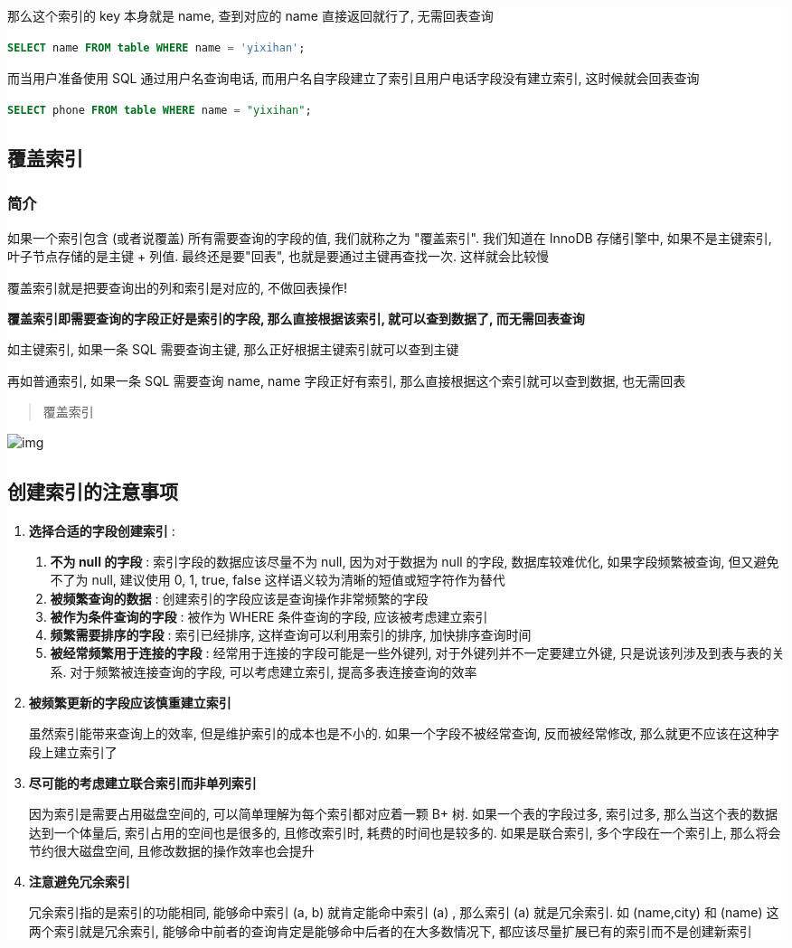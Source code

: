 那么这个索引的 key 本身就是 name, 查到对应的 name 直接返回就行了, 无需回表查询

```sql
SELECT name FROM table WHERE name = 'yixihan';
```

而当用户准备使用 SQL 通过用户名查询电话, 而用户名自字段建立了索引且用户电话字段没有建立索引, 这时候就会回表查询

```sql
SELECT phone FROM table WHERE name = "yixihan";
```



## 覆盖索引

### 简介

如果一个索引包含 (或者说覆盖) 所有需要查询的字段的值, 我们就称之为 "覆盖索引". 我们知道在 InnoDB 存储引擎中, 如果不是主键索引, 叶子节点存储的是主键 + 列值. 最终还是要"回表", 也就是要通过主键再查找一次. 这样就会比较慢

覆盖索引就是把要查询出的列和索引是对应的, 不做回表操作!

**覆盖索引即需要查询的字段正好是索引的字段, 那么直接根据该索引, 就可以查到数据了,  而无需回表查询**

如主键索引, 如果一条 SQL 需要查询主键, 那么正好根据主键索引就可以查到主键

再如普通索引, 如果一条 SQL 需要查询 name, name 字段正好有索引,  那么直接根据这个索引就可以查到数据, 也无需回表



>   覆盖索引

![img](https://typora-photo-yixihan.oss-cn-chengdu.aliyuncs.com/img/20210420165341868.png)



## 创建索引的注意事项

1.   **选择合适的字段创建索引** :

     1.   **不为 null 的字段** : 索引字段的数据应该尽量不为 null, 因为对于数据为 null 的字段, 数据库较难优化, 如果字段频繁被查询, 但又避免不了为 null, 建议使用 0, 1, true, false 这样语义较为清晰的短值或短字符作为替代
     2.   **被频繁查询的数据** : 创建索引的字段应该是查询操作非常频繁的字段
     3.   **被作为条件查询的字段** : 被作为 WHERE 条件查询的字段, 应该被考虑建立索引
     4.   **频繁需要排序的字段** : 索引已经排序, 这样查询可以利用索引的排序, 加快排序查询时间
     5.   **被经常频繁用于连接的字段** : 经常用于连接的字段可能是一些外键列, 对于外键列并不一定要建立外键, 只是说该列涉及到表与表的关系. 对于频繁被连接查询的字段, 可以考虑建立索引, 提高多表连接查询的效率

2.   **被频繁更新的字段应该慎重建立索引**

     虽然索引能带来查询上的效率, 但是维护索引的成本也是不小的.  如果一个字段不被经常查询, 反而被经常修改, 那么就更不应该在这种字段上建立索引了

3.   **尽可能的考虑建立联合索引而非单列索引**

     因为索引是需要占用磁盘空间的, 可以简单理解为每个索引都对应着一颗 B+ 树. 如果一个表的字段过多, 索引过多, 那么当这个表的数据达到一个体量后, 索引占用的空间也是很多的, 且修改索引时, 耗费的时间也是较多的. 如果是联合索引, 多个字段在一个索引上, 那么将会节约很大磁盘空间, 且修改数据的操作效率也会提升

4.   **注意避免冗余索引**

     冗余索引指的是索引的功能相同, 能够命中索引 (a, b) 就肯定能命中索引 (a) , 那么索引 (a) 就是冗余索引. 如 (name,city) 和 (name) 这两个索引就是冗余索引, 能够命中前者的查询肯定是能够命中后者的在大多数情况下, 都应该尽量扩展已有的索引而不是创建新索引
